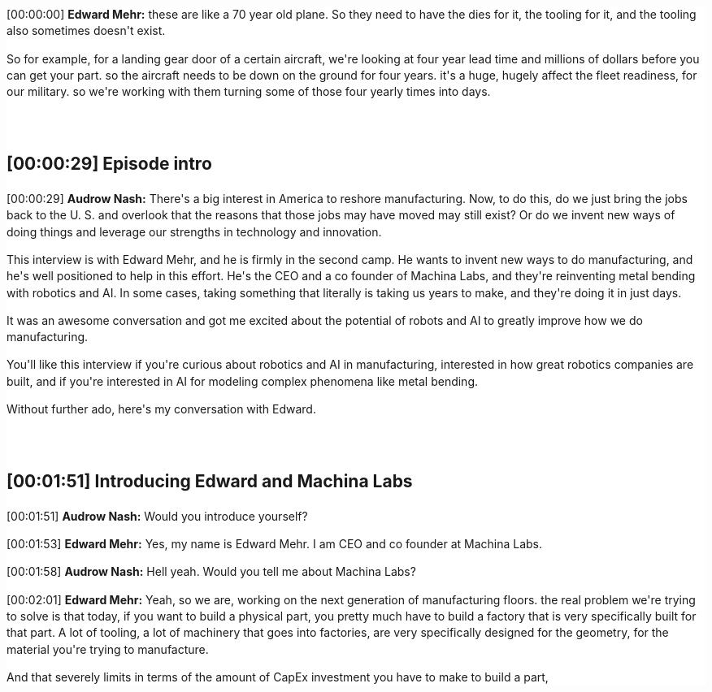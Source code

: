 [00:00:00] **Edward Mehr:** these are like a 70 year old plane. So they need to
have the dies for it, the tooling for it, and the tooling also sometimes doesn't
exist.

So for example, for a landing gear door of a certain aircraft, we're looking at
four year lead time and millions of dollars before you can get your part. so the
aircraft needs to be down on the ground for four years. it's a huge, hugely
affect the fleet readiness, for our military. so we're working with them turning
some of those four yearly times into days.

​

## [00:00:29] Episode intro

[00:00:29] **Audrow Nash:** There's a big interest in America to reshore
manufacturing. Now, to do this, do we just bring the jobs back to the U. S. and
overlook that the reasons that those jobs may have moved may still exist? Or do
we invent new ways of doing things and leverage our strengths in technology and
innovation.

This interview is with Edward Mehr, and he is firmly in the second camp. He
wants to invent new ways to do manufacturing, and he's well positioned to help
in this effort. He's the CEO and a co founder of Machina Labs, and they're
reinventing metal bending with robotics and AI. In some cases, taking something
that literally is taking us years to make, and they're doing it in just days.

It was an awesome conversation and got me excited about the potential of robots
and AI to greatly improve how we do manufacturing.

You'll like this interview if you're curious about robotics and AI in
manufacturing, interested in how great robotics companies are built, and if
you're interested in AI for modeling complex phenomena like metal bending.

Without further ado, here's my conversation with Edward.

​

## [00:01:51] Introducing Edward and Machina Labs

[00:01:51] **Audrow Nash:** Would you introduce yourself?

[00:01:53] **Edward Mehr:** Yes, my name is Edward Mehr. I am CEO and co founder
at Machina Labs.

[00:01:58] **Audrow Nash:** Hell yeah. Would you tell me about Machina Labs?

[00:02:01] **Edward Mehr:** Yeah, so we are, working on the next generation of
manufacturing floors. the real problem we're trying to solve is that today, if
you want to build a physical part, you pretty much have to build a factory that
is very specifically built for that part. A lot of tooling, a lot of machinery
that goes into factories, are very specifically designed for the geometry, for
the material you're trying to manufacture.

And that severely limits in terms of the amount of CapEx investment you have to
make to build a part,
